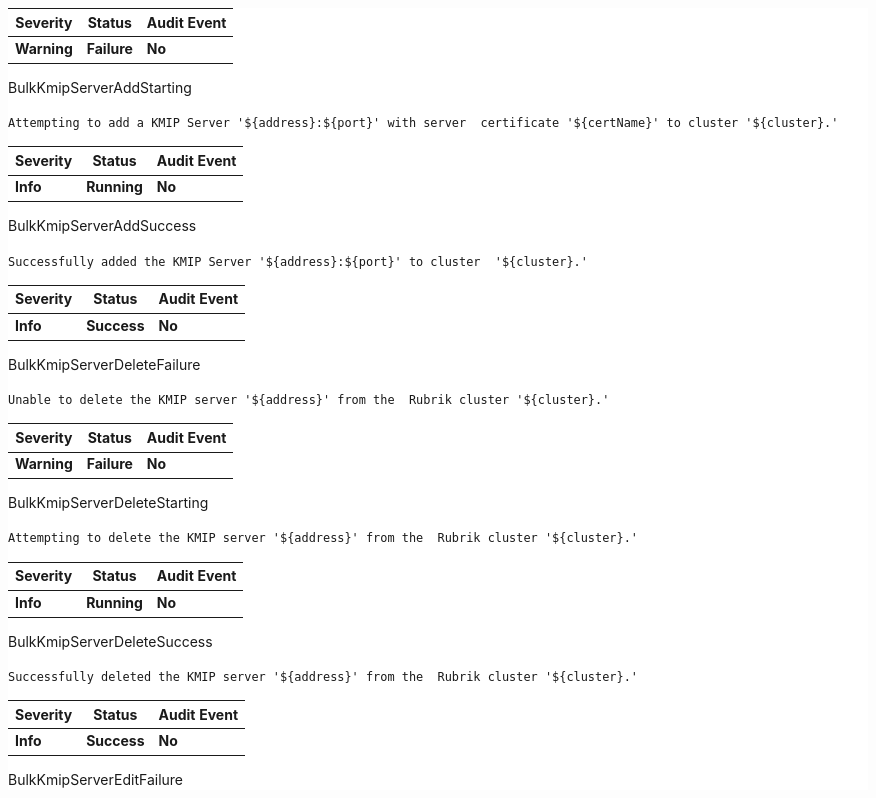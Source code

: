 | Severity    | Status      | Audit Event |
| ----------- | ----------- | ----------- |
| **Warning** | **Failure** | **No**      |

BulkKmipServerAddStarting

```text
Attempting to add a KMIP Server '${address}:${port}' with server  certificate '${certName}' to cluster '${cluster}.'
```

| Severity | Status      | Audit Event |
| -------- | ----------- | ----------- |
| **Info** | **Running** | **No**      |

BulkKmipServerAddSuccess

```text
Successfully added the KMIP Server '${address}:${port}' to cluster  '${cluster}.'
```

| Severity | Status      | Audit Event |
| -------- | ----------- | ----------- |
| **Info** | **Success** | **No**      |

BulkKmipServerDeleteFailure

```text
Unable to delete the KMIP server '${address}' from the  Rubrik cluster '${cluster}.'
```

| Severity    | Status      | Audit Event |
| ----------- | ----------- | ----------- |
| **Warning** | **Failure** | **No**      |

BulkKmipServerDeleteStarting

```text
Attempting to delete the KMIP server '${address}' from the  Rubrik cluster '${cluster}.'
```

| Severity | Status      | Audit Event |
| -------- | ----------- | ----------- |
| **Info** | **Running** | **No**      |

BulkKmipServerDeleteSuccess

```text
Successfully deleted the KMIP server '${address}' from the  Rubrik cluster '${cluster}.'
```

| Severity | Status      | Audit Event |
| -------- | ----------- | ----------- |
| **Info** | **Success** | **No**      |

BulkKmipServerEditFailure
